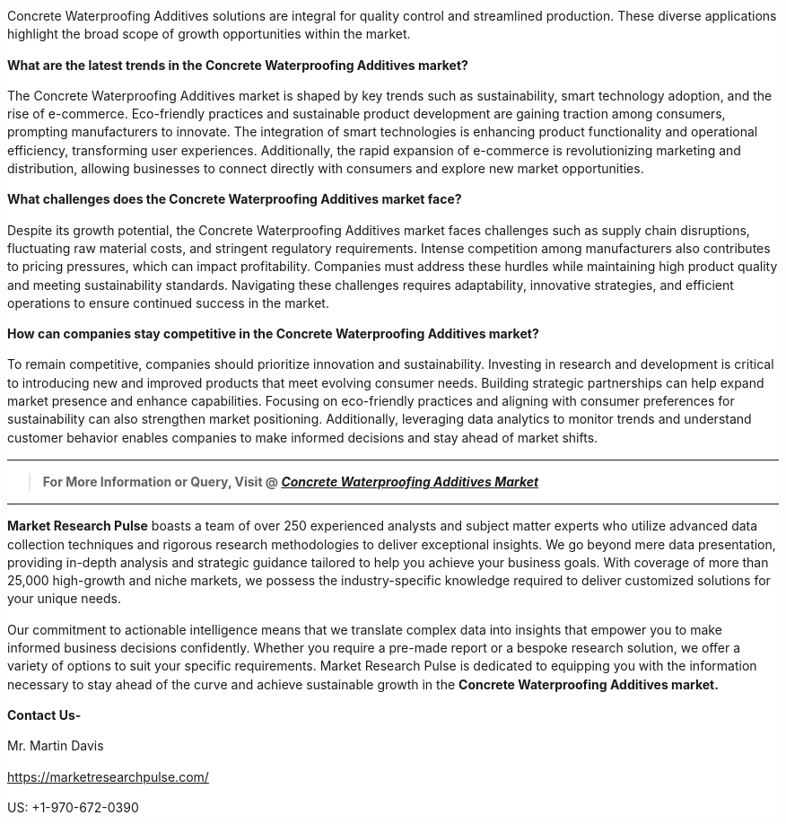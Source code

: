 Concrete Waterproofing Additives solutions are integral for quality control and streamlined production. These diverse applications highlight the broad scope of growth opportunities within the market.</p><p><strong>What are the latest trends in the Concrete Waterproofing Additives market?</strong></p><p>The Concrete Waterproofing Additives market is shaped by key trends such as sustainability, smart technology adoption, and the rise of e-commerce. Eco-friendly practices and sustainable product development are gaining traction among consumers, prompting manufacturers to innovate. The integration of smart technologies is enhancing product functionality and operational efficiency, transforming user experiences. Additionally, the rapid expansion of e-commerce is revolutionizing marketing and distribution, allowing businesses to connect directly with consumers and explore new market opportunities.</p><p><strong>What challenges does the Concrete Waterproofing Additives market face?</strong></p><p>Despite its growth potential, the Concrete Waterproofing Additives market faces challenges such as supply chain disruptions, fluctuating raw material costs, and stringent regulatory requirements. Intense competition among manufacturers also contributes to pricing pressures, which can impact profitability. Companies must address these hurdles while maintaining high product quality and meeting sustainability standards. Navigating these challenges requires adaptability, innovative strategies, and efficient operations to ensure continued success in the market.</p><p><strong>How can companies stay competitive in the Concrete Waterproofing Additives market?</strong></p><p>To remain competitive, companies should prioritize innovation and sustainability. Investing in research and development is critical to introducing new and improved products that meet evolving consumer needs. Building strategic partnerships can help expand market presence and enhance capabilities. Focusing on eco-friendly practices and aligning with consumer preferences for sustainability can also strengthen market positioning. Additionally, leveraging data analytics to monitor trends and understand customer behavior enables companies to make informed decisions and stay ahead of market shifts.</p><hr /><blockquote><p><strong>For More Information or Query, Visit @&nbsp;<em><a href="https://marketresearchpulse.com/report/120612/concrete-waterproofing-additives-market?utm_source=Linkedin&utm_medium=0115">Concrete Waterproofing Additives Market</a></em></strong></p></blockquote><hr /><p><strong>Market Research Pulse</strong> boasts a team of over 250 experienced analysts and subject matter experts who utilize advanced data collection techniques and rigorous research methodologies to deliver exceptional insights. We go beyond mere data presentation, providing in-depth analysis and strategic guidance tailored to help you achieve your business goals. With coverage of more than 25,000 high-growth and niche markets, we possess the industry-specific knowledge required to deliver customized solutions for your unique needs.</p><p>Our commitment to actionable intelligence means that we translate complex data into insights that empower you to make informed business decisions confidently. Whether you require a pre-made report or a bespoke research solution, we offer a variety of options to suit your specific requirements. Market Research Pulse is dedicated to equipping you with the information necessary to stay ahead of the curve and achieve sustainable growth in the <strong>Concrete Waterproofing Additives market.</strong></p><p><strong>Contact Us-</strong></p><p>Mr. Martin Davis</p><p>https://marketresearchpulse.com/</p><p>US: +1-970-672-0390</p>
